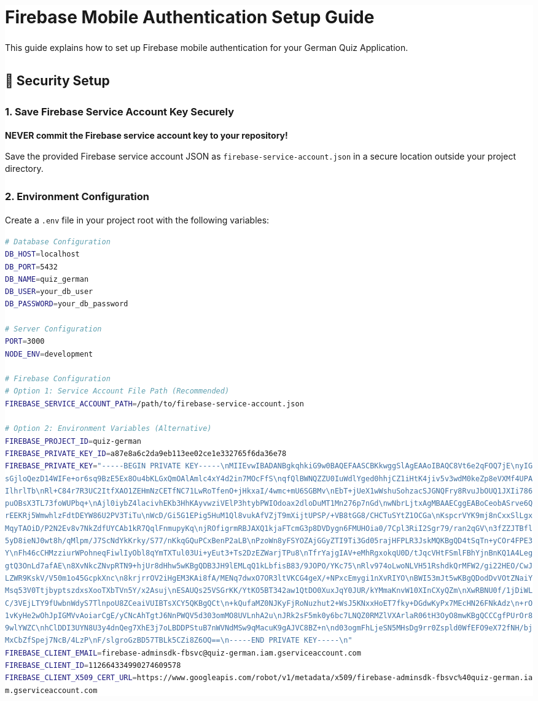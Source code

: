 # Firebase Mobile Authentication Setup Guide

This guide explains how to set up Firebase mobile authentication for your German Quiz Application.

## 🔐 Security Setup

### 1. Save Firebase Service Account Key Securely

**NEVER commit the Firebase service account key to your repository!**

Save the provided Firebase service account JSON as `firebase-service-account.json` in a secure location outside your project directory.

### 2. Environment Configuration

Create a `.env` file in your project root with the following variables:

```bash
# Database Configuration
DB_HOST=localhost
DB_PORT=5432
DB_NAME=quiz_german
DB_USER=your_db_user
DB_PASSWORD=your_db_password

# Server Configuration
PORT=3000
NODE_ENV=development

# Firebase Configuration
# Option 1: Service Account File Path (Recommended)
FIREBASE_SERVICE_ACCOUNT_PATH=/path/to/firebase-service-account.json

# Option 2: Environment Variables (Alternative)
FIREBASE_PROJECT_ID=quiz-german
FIREBASE_PRIVATE_KEY_ID=a87e8a6c2da9eb113ee02ce1e332765f6da36e78
FIREBASE_PRIVATE_KEY="-----BEGIN PRIVATE KEY-----\nMIIEvwIBADANBgkqhkiG9w0BAQEFAASCBKkwggSlAgEAAoIBAQC8Vt6e2qFOQ7jE\nyIGsGjloQezD14WIFe+or6sq9BzE5Ex8Ou4bKLGxQmOAlAmlc4xY4d2in7MOcFfS\nqfQlBWNQZZU0IuWdlYged0hhjCZ1iHtK4jiv5v3wdM0keZp8eVXMf4UPAIlhrlTb\nRl+C84r7R3UC2ItfXAO1ZEHmNzCETfNC71LwRoTfenO+jHkxaI/4wmc+mU6SGBMv\nEbT+jUeX1wWshuSohzacSJGNQFry8RvuJbOUQ1JXIi786puOBsX3TL73foWUPbq+\nAjl0iybZ4lacivhEKb3HhKAyvwziVElP3htybPWIOdoax2dloDuMT1Mn276p7nGd\nwNbrLjtxAgMBAAECggEABoCeobASrve6QrEEKRj5WmwhlzFdtDEYW86U2PV3TiTu\nWcD/Gi5G1EPig5HuM1Ql8vukAfVZjT9mXijtUPSP/+VB8tGG8/CHCTuSYtZ1OCGa\nKspcrVYK9mj8nCxxSlLgxMqyTAOiD/P2N2Ev8v7NkZdfUYCAb1kR7QqlFnmupyKq\njROfigrmRBJAXQ1kjaFTcmG3p8DVDygn6FMUHOia0/7Cpl3RiI2Sgr79/ran2qGV\n3fZZJTBfl5yD8ieNJ0wt8h/qMlpm/J7ScNdYkKrky/S77/nKkqGQuPCxBenP2aLB\nPzoWn8yFSYOZAjGGyZTI9Ti3Gd05rajHFPLR3JskMQKBgQD4tSqTn+yCOr4FPE3Y\nFh46cCHMzziurWPohneqFiwlIyObl8qYmTXTul03Ui+yEut3+Ts2DzEZWarjTPu8\nTfrYajgIAV+eMhRgxokqU0D/tJqcVHtFSmlFBhYjnBnKQ1A4LeggtQ3OnLd7afAE\n8XvNkcZNvpRTN9+hjUr8dHhw5wKBgQDB3JH9lEMLqQ1kLbfisB83/9JOPO/YKc75\nRlv974oLwoNLVH51RshdkQrMFW2/gi22HEO/CwJLZWR9KskV/V50m1o45GcpkXnc\n8krjrrOV2iHgEM3KAi8fA/MENq7dwxO7OR3ltVKCG4geX/+NPxcEmygi1nXvRIYO\nBWI53mJt5wKBgQDodDvVOtZNaiYMsq53V0TtjbyptszdxsXooTXbTVn5Y/x2Asuj\nESAUQs25VSGrKK/YtKO5BT342aw1QtDO0XuxJqY0JUR/kYMmaKnvW10XInCXyQZm\nXwRBNU0f/1jDiWLC/3VEjLTY9fUwbnWdyS7TlnpoU8ZCeaiVUIBTsXCY5QKBgQCt\n+kQufaMZ0NJKyFjRoNuzhut2+WsJ5KNxxHoET7fky+DGdwKyPx7MEcHN26FNkAdz\n+rO1vKyHe2wOhJpIGMVvAoiarCgE/yCNcAhTgtJ6NnPWQV5d303omMO8UVLnhA2u\nJRk2sF5mk0y6bc7LNQZ0RMZlVXArlaR06tH3OyO8mwKBgQCCCgfPUrOr89wlYWZC\nhClDDI3UYN8U3y4dnQeg7XhE3j7oLBDDPStuB7nWVNdMSw9qMacuK9gAJVC8BZ+n\nd03ogmFhLjeSN5MHsDg9rr0Zspld0WfEFO9eX72fNH/bjMxCbZfSpej7NcB/4LzP\nF/slgroGzBD57TBLk5CZi8Z6OQ==\n-----END PRIVATE KEY-----\n"
FIREBASE_CLIENT_EMAIL=firebase-adminsdk-fbsvc@quiz-german.iam.gserviceaccount.com
FIREBASE_CLIENT_ID=112664334990274609578
FIREBASE_CLIENT_X509_CERT_URL=https://www.googleapis.com/robot/v1/metadata/x509/firebase-adminsdk-fbsvc%40quiz-german.iam.gserviceaccount.com
```
